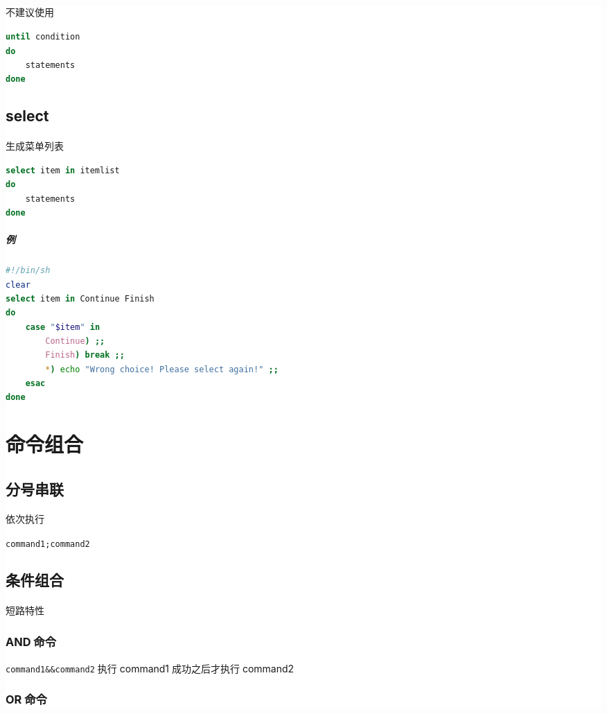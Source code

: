 不建议使用

```bash
until condition
do
    statements
done
```

## select

生成菜单列表

```bash
select item in itemlist
do
    statements
done
```

##### 例

```bash
#!/bin/sh
clear
select item in Continue Finish
do
    case "$item" in
        Continue) ;;
        Finish) break ;;
        *) echo "Wrong choice! Please select again!" ;;
    esac 
done
```

# 命令组合

## 分号串联

依次执行

`command1;command2`

## 条件组合

短路特性

### AND 命令

`command1&&command2` 执行 command1 成功之后才执行 command2

### OR 命令
